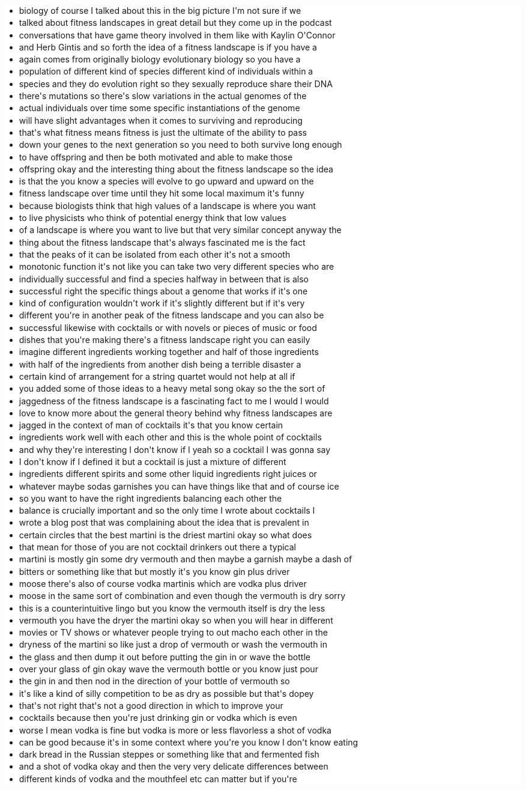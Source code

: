 *  biology of course I talked about this in the big picture I'm not sure if we
*  talked about fitness landscapes in great detail but they come up in the podcast
*  conversations that have game theory involved in them like with Kaylin O'Connor
*  and Herb Gintis and so forth the idea of a fitness landscape is if you have a
*  again comes from originally biology evolutionary biology so you have a
*  population of different kind of species different kind of individuals within a
*  species and they do evolution right so they sexually reproduce share their DNA
*  there's mutations so there's slow variations in the actual genomes of the
*  actual individuals over time some specific instantiations of the genome
*  will have slight advantages when it comes to surviving and reproducing
*  that's what fitness means fitness is just the ultimate of the ability to pass
*  down your genes to the next generation so you need to both survive long enough
*  to have offspring and then be both motivated and able to make those
*  offspring okay and the interesting thing about the fitness landscape so the idea
*  is that the you know a species will evolve to go upward and upward on the
*  fitness landscape over time until they hit some local maximum it's funny
*  because biologists think that high values of a landscape is where you want
*  to live physicists who think of potential energy think that low values
*  of a landscape is where you want to live but that very similar concept anyway the
*  thing about the fitness landscape that's always fascinated me is the fact
*  that the peaks of it can be isolated from each other it's not a smooth
*  monotonic function it's not like you can take two very different species who are
*  individually successful and find a species halfway in between that is also
*  successful right the specific things about a genome that works if it's one
*  kind of configuration wouldn't work if it's slightly different but if it's very
*  different you're in another peak of the fitness landscape and you can also be
*  successful likewise with cocktails or with novels or pieces of music or food
*  dishes that you're making there's a fitness landscape right you can easily
*  imagine different ingredients working together and half of those ingredients
*  with half of the ingredients from another dish being a terrible disaster a
*  certain kind of arrangement for a string quartet would not help at all if
*  you added some of those ideas to a heavy metal song okay so the the sort of
*  jaggedness of the fitness landscape is a fascinating fact to me I would I would
*  love to know more about the general theory behind why fitness landscapes are
*  jagged in the context of man of cocktails it's that you know certain
*  ingredients work well with each other and this is the whole point of cocktails
*  and why they're interesting I don't know if I yeah so a cocktail I was gonna say
*  I don't know if I defined it but a cocktail is just a mixture of different
*  ingredients different spirits and some other liquid ingredients right juices or
*  whatever maybe sodas garnishes you can have things like that and of course ice
*  so you want to have the right ingredients balancing each other the
*  balance is crucially important and so the only time I wrote about cocktails I
*  wrote a blog post that was complaining about the idea that is prevalent in
*  certain circles that the best martini is the driest martini okay so what does
*  that mean for those of you are not cocktail drinkers out there a typical
*  martini is mostly gin some dry vermouth and then maybe a garnish maybe a dash of
*  bitters or something like that but mostly it's you know gin plus driver
*  moose there's also of course vodka martinis which are vodka plus driver
*  moose in the same sort of combination and even though the vermouth is dry sorry
*  this is a counterintuitive lingo but you know the vermouth itself is dry the less
*  vermouth you have the dryer the martini okay so when you will hear in different
*  movies or TV shows or whatever people trying to out macho each other in the
*  dryness of the martini so like just a drop of vermouth or wash the vermouth in
*  the glass and then dump it out before putting the gin in or wave the bottle
*  over your glass of gin okay wave the vermouth bottle or you know just pour
*  the gin in and then nod in the direction of your bottle of vermouth so
*  it's like a kind of silly competition to be as dry as possible but that's dopey
*  that's not right that's not a good direction in which to improve your
*  cocktails because then you're just drinking gin or vodka which is even
*  worse I mean vodka is fine but vodka is more or less flavorless a shot of vodka
*  can be good because it's in some context where you're you know I don't know eating
*  dark bread in the Russian steppes or something like that and fermented fish
*  and a shot of vodka okay and then the very very delicate differences between
*  different kinds of vodka and the mouthfeel etc can matter but if you're